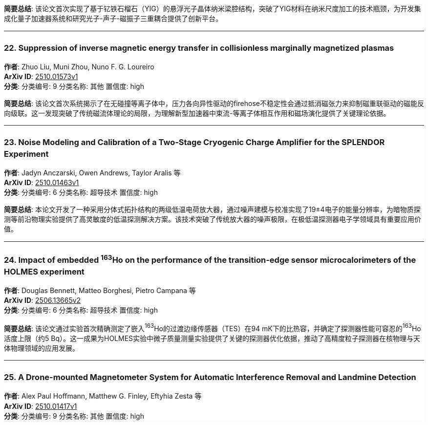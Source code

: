**简要总结**: 该论文首次实现了基于钇铁石榴石（YIG）的悬浮光子晶体纳米梁腔结构，突破了YIG材料在纳米尺度加工的技术瓶颈，为开发集成化量子加速器系统和研究光子-声子-磁振子三重耦合提供了创新平台。

---

### 22. Suppression of inverse magnetic energy transfer in collisionless   marginally magnetized plasmas

**作者**: Zhuo Liu, Muni Zhou, Nuno F. G. Loureiro  
**ArXiv ID**: [2510.01573v1](https://arxiv.org/abs/2510.01573v1)  
**分类**: 分类编号: 9
分类名称: 其他
置信度: high  

**简要总结**: 该论文首次系统揭示了在无碰撞等离子体中，压力各向异性驱动的firehose不稳定性会通过抵消磁张力来抑制磁重联驱动的磁能反向级联。这一发现突破了传统磁流体理论的局限，为理解新型加速器中束流-等离子体相互作用和磁场演化提供了关键理论依据。

---

### 23. Noise Modeling and Calibration of a Two-Stage Cryogenic Charge Amplifier   for the SPLENDOR Experiment

**作者**: Jadyn Anczarski, Owen Andrews, Taylor Aralis 等  
**ArXiv ID**: [2510.01463v1](https://arxiv.org/abs/2510.01463v1)  
**分类**: 分类编号: 6
分类名称: 超导技术
置信度: high  

**简要总结**: 本论文开发了一种采用分体式拓扑结构的两级低温电荷放大器，通过噪声建模与校准实现了19±4电子的能量分辨率，为暗物质探测等前沿物理实验提供了高灵敏度的低温探测解决方案。该技术突破了传统放大器的噪声极限，在极低温探测器电子学领域具有重要应用价值。

---

### 24. Impact of embedded $^{163}$Ho on the performance of the transition-edge   sensor microcalorimeters of the HOLMES experiment

**作者**: Douglas Bennett, Matteo Borghesi, Pietro Campana 等  
**ArXiv ID**: [2506.13665v2](https://arxiv.org/abs/2506.13665v2)  
**分类**: 分类编号: 6
分类名称: 超导技术
置信度: high  

**简要总结**: 该论文通过实验首次精确测定了嵌入$^{163}$Ho的过渡边缘传感器（TES）在94 mK下的比热容，并确定了探测器性能可容忍的$^{163}$Ho活度上限（约5 Bq）。这一成果为HOLMES实验中微子质量测量实验提供了关键的探测器优化依据，推动了高精度粒子探测器在核物理与天体物理领域的应用发展。

---

### 25. A Drone-mounted Magnetometer System for Automatic Interference Removal   and Landmine Detection

**作者**: Alex Paul Hoffmann, Matthew G. Finley, Eftyhia Zesta 等  
**ArXiv ID**: [2510.01417v1](https://arxiv.org/abs/2510.01417v1)  
**分类**: 分类编号: 9
分类名称: 其他
置信度: high  
